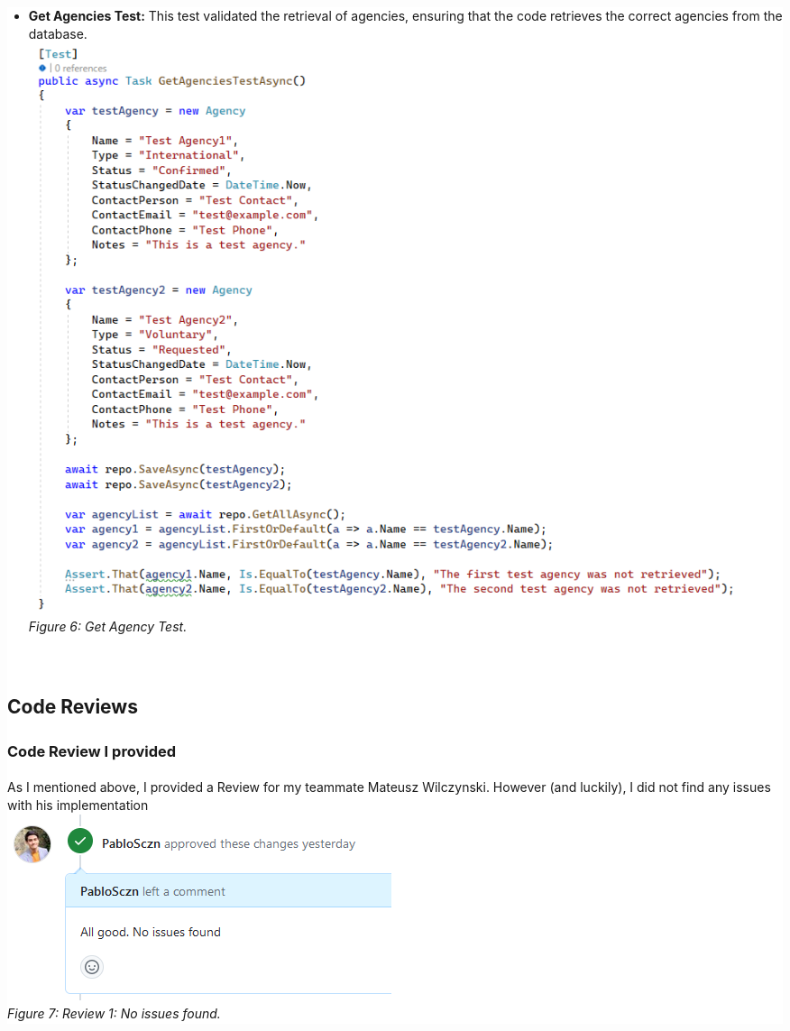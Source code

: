 
- **Get Agencies Test:** This test validated the retrieval of agencies, ensuring that the code retrieves the correct agencies from the database.
![Get Agency Test](images/getAgencyTest.png)<br>
*Figure 6: Get Agency Test.*
<br>

## Code Reviews

### Code Review I provided
As I mentioned above, I provided a Review for my teammate Mateusz Wilczynski. However (and luckily), I did not find any issues with his implementation <br>
![No issues found](images/reviewNoIssuesFound.png)<br>
*Figure 7: Review 1: No issues found.*
<br>
